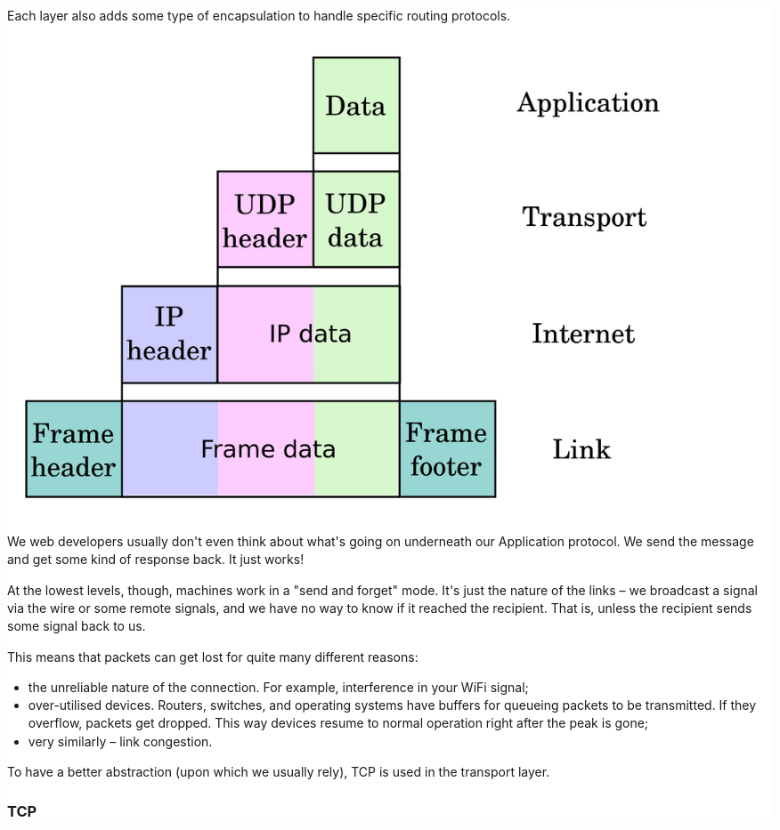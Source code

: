 
Each layer also adds some type of encapsulation to handle specific routing protocols.

![UDP encapsulation](2880px-UDP_encapsulation.svg.png)


We web developers usually don't even think about what's going on underneath our Application protocol.
We send the message and get some kind of response back. It just works!

At the lowest levels, though, machines work in a "send and forget" mode. It's just the nature of
the links – we broadcast a signal via the wire or some remote signals, and we have no way to know if it
reached the recipient. That is, unless the recipient sends some signal back to us.

This means that packets can get lost for quite many different reasons:
- the unreliable nature of the connection. For example, interference in your WiFi signal;
- over-utilised devices. Routers, switches, and operating systems have buffers for queueing packets
to be transmitted. If they overflow, packets get dropped. This way devices resume to normal operation
right after the peak is gone;
- very similarly – link congestion.

To have a better abstraction (upon which we usually rely), TCP is used in the transport layer.

### TCP
